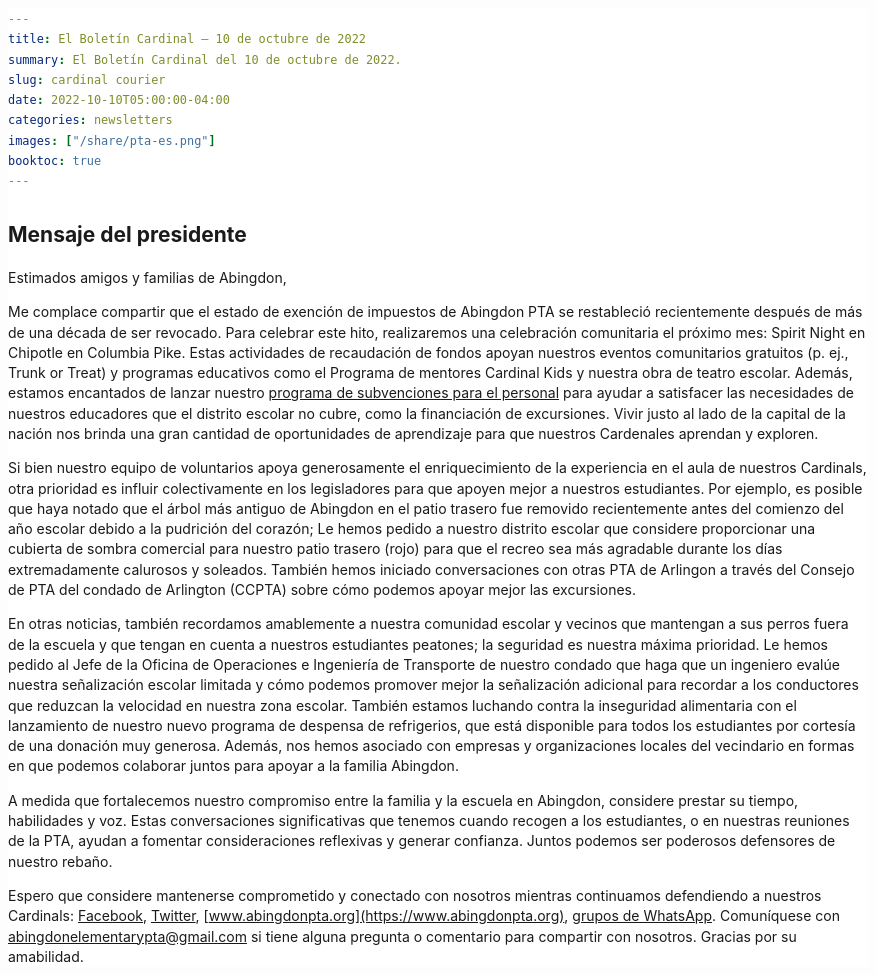 ```yaml
---
title: El Boletín Cardinal — 10 de octubre de 2022
summary: El Boletín Cardinal del 10 de octubre de 2022.
slug: cardinal courier
date: 2022-10-10T05:00:00-04:00
categories: newsletters
images: ["/share/pta-es.png"]
booktoc: true
---
```


## Mensaje del presidente

Estimados amigos y familias de Abingdon,

Me complace compartir que el estado de exención de impuestos de Abingdon PTA se restableció recientemente después de más de una década de ser revocado. Para celebrar este hito, realizaremos una celebración comunitaria el próximo mes: Spirit Night en Chipotle en Columbia Pike. Estas actividades de recaudación de fondos apoyan nuestros eventos comunitarios gratuitos (p. ej., Trunk or Treat) y programas educativos como el Programa de mentores Cardinal Kids y nuestra obra de teatro escolar. Además, estamos encantados de lanzar nuestro [programa de subvenciones para el personal](/grants/) para ayudar a satisfacer las necesidades de nuestros educadores que el distrito escolar no cubre, como la financiación de excursiones. Vivir justo al lado de la capital de la nación nos brinda una gran cantidad de oportunidades de aprendizaje para que nuestros Cardenales aprendan y exploren.

Si bien nuestro equipo de voluntarios apoya generosamente el enriquecimiento de la experiencia en el aula de nuestros Cardinals, otra prioridad es influir colectivamente en los legisladores para que apoyen mejor a nuestros estudiantes. Por ejemplo, es posible que haya notado que el árbol más antiguo de Abingdon en el patio trasero fue removido recientemente antes del comienzo del año escolar debido a la pudrición del corazón; Le hemos pedido a nuestro distrito escolar que considere proporcionar una cubierta de sombra comercial para nuestro patio trasero (rojo) para que el recreo sea más agradable durante los días extremadamente calurosos y soleados. También hemos iniciado conversaciones con otras PTA de Arlingon a través del Consejo de PTA del condado de Arlington (CCPTA) sobre cómo podemos apoyar mejor las excursiones.

En otras noticias, también recordamos amablemente a nuestra comunidad escolar y vecinos que mantengan a sus perros fuera de la escuela y que tengan en cuenta a nuestros estudiantes peatones; la seguridad es nuestra máxima prioridad. Le hemos pedido al Jefe de la Oficina de Operaciones e Ingeniería de Transporte de nuestro condado que haga que un ingeniero evalúe nuestra señalización escolar limitada y cómo podemos promover mejor la señalización adicional para recordar a los conductores que reduzcan la velocidad en nuestra zona escolar. También estamos luchando contra la inseguridad alimentaria con el lanzamiento de nuestro nuevo programa de despensa de refrigerios, que está disponible para todos los estudiantes por cortesía de una donación muy generosa. Además, nos hemos asociado con empresas y organizaciones locales del vecindario en formas en que podemos colaborar juntos para apoyar a la familia Abingdon.

A medida que fortalecemos nuestro compromiso entre la familia y la escuela en Abingdon, considere prestar su tiempo, habilidades y voz. Estas conversaciones significativas que tenemos cuando recogen a los estudiantes, o en nuestras reuniones de la PTA, ayudan a fomentar consideraciones reflexivas y generar confianza. Juntos podemos ser poderosos defensores de nuestro rebaño.

Espero que considere mantenerse comprometido y conectado con nosotros mientras continuamos defendiendo a nuestros Cardinals: [Facebook](https://www.facebook.com/AbingdonElementaryPTA), [Twitter](https://twitter.com/AbingdonPTA), [www.abingdonpta.org](https://www.abingdonpta.org), [grupos de WhatsApp](/whatsapp/). Comuníquese con abingdonelementarypta@gmail.com si tiene alguna pregunta o comentario para compartir con nosotros. Gracias por su amabilidad.
